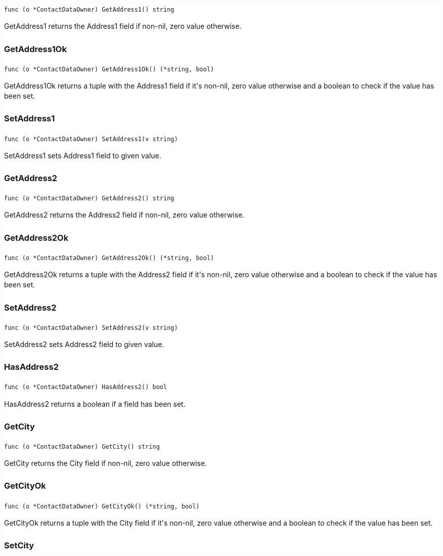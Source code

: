 `func (o *ContactDataOwner) GetAddress1() string`

GetAddress1 returns the Address1 field if non-nil, zero value otherwise.

### GetAddress1Ok

`func (o *ContactDataOwner) GetAddress1Ok() (*string, bool)`

GetAddress1Ok returns a tuple with the Address1 field if it's non-nil, zero value otherwise
and a boolean to check if the value has been set.

### SetAddress1

`func (o *ContactDataOwner) SetAddress1(v string)`

SetAddress1 sets Address1 field to given value.


### GetAddress2

`func (o *ContactDataOwner) GetAddress2() string`

GetAddress2 returns the Address2 field if non-nil, zero value otherwise.

### GetAddress2Ok

`func (o *ContactDataOwner) GetAddress2Ok() (*string, bool)`

GetAddress2Ok returns a tuple with the Address2 field if it's non-nil, zero value otherwise
and a boolean to check if the value has been set.

### SetAddress2

`func (o *ContactDataOwner) SetAddress2(v string)`

SetAddress2 sets Address2 field to given value.

### HasAddress2

`func (o *ContactDataOwner) HasAddress2() bool`

HasAddress2 returns a boolean if a field has been set.

### GetCity

`func (o *ContactDataOwner) GetCity() string`

GetCity returns the City field if non-nil, zero value otherwise.

### GetCityOk

`func (o *ContactDataOwner) GetCityOk() (*string, bool)`

GetCityOk returns a tuple with the City field if it's non-nil, zero value otherwise
and a boolean to check if the value has been set.

### SetCity
